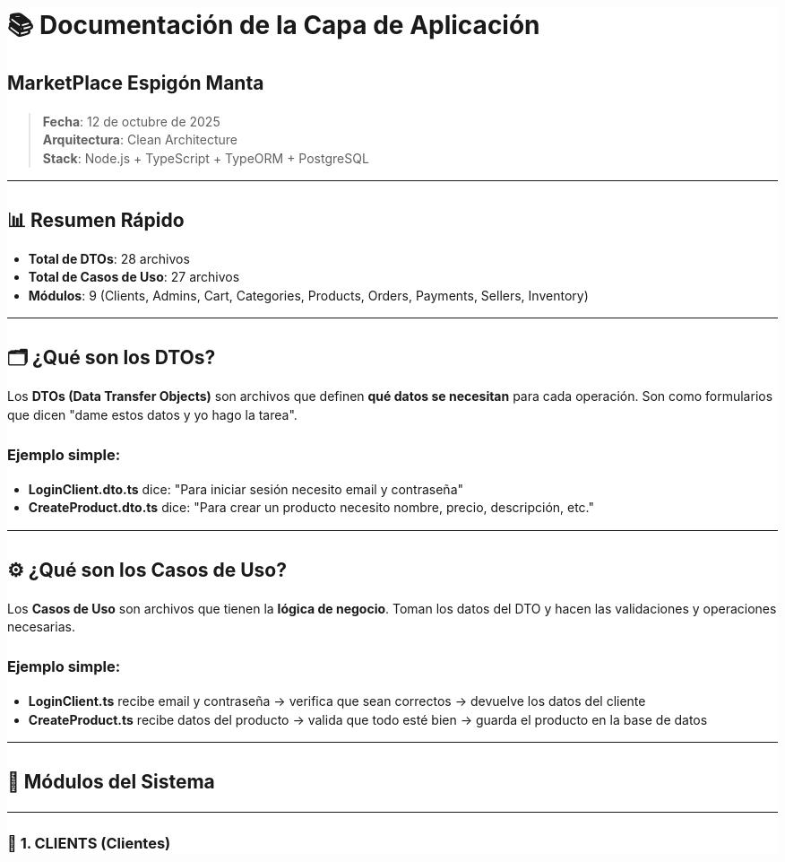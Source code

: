 # 📚 Documentación de la Capa de Aplicación
## MarketPlace Espigón Manta

> **Fecha**: 12 de octubre de 2025  
> **Arquitectura**: Clean Architecture  
> **Stack**: Node.js + TypeScript + TypeORM + PostgreSQL

---

## 📊 Resumen Rápido

- **Total de DTOs**: 28 archivos
- **Total de Casos de Uso**: 27 archivos
- **Módulos**: 9 (Clients, Admins, Cart, Categories, Products, Orders, Payments, Sellers, Inventory)

---

## 🗂️ ¿Qué son los DTOs?

Los **DTOs (Data Transfer Objects)** son archivos que definen **qué datos se necesitan** para cada operación. Son como formularios que dicen "dame estos datos y yo hago la tarea".

### Ejemplo simple:
- **LoginClient.dto.ts** dice: "Para iniciar sesión necesito email y contraseña"
- **CreateProduct.dto.ts** dice: "Para crear un producto necesito nombre, precio, descripción, etc."

---

## ⚙️ ¿Qué son los Casos de Uso?

Los **Casos de Uso** son archivos que tienen la **lógica de negocio**. Toman los datos del DTO y hacen las validaciones y operaciones necesarias.

### Ejemplo simple:
- **LoginClient.ts** recibe email y contraseña → verifica que sean correctos → devuelve los datos del cliente
- **CreateProduct.ts** recibe datos del producto → valida que todo esté bien → guarda el producto en la base de datos

---

## 📁 Módulos del Sistema

---

### 👥 **1. CLIENTS (Clientes)**
